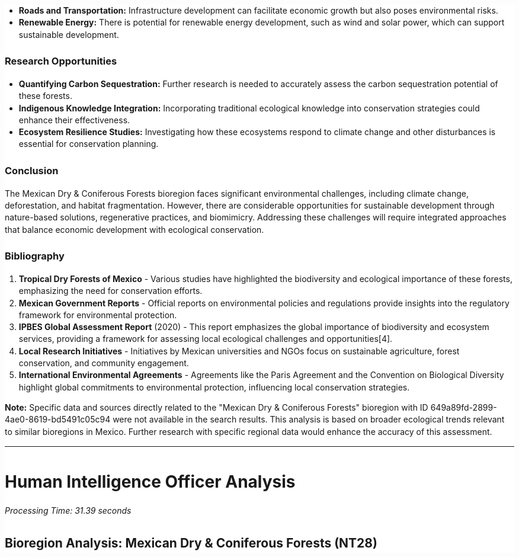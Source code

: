- **Roads and Transportation:** Infrastructure development can facilitate economic growth but also poses environmental risks.
- **Renewable Energy:** There is potential for renewable energy development, such as wind and solar power, which can support sustainable development.

### Research Opportunities

- **Quantifying Carbon Sequestration:** Further research is needed to accurately assess the carbon sequestration potential of these forests.
- **Indigenous Knowledge Integration:** Incorporating traditional ecological knowledge into conservation strategies could enhance their effectiveness.
- **Ecosystem Resilience Studies:** Investigating how these ecosystems respond to climate change and other disturbances is essential for conservation planning.

### Conclusion

The Mexican Dry & Coniferous Forests bioregion faces significant environmental challenges, including climate change, deforestation, and habitat fragmentation. However, there are considerable opportunities for sustainable development through nature-based solutions, regenerative practices, and biomimicry. Addressing these challenges will require integrated approaches that balance economic development with ecological conservation.

### Bibliography

1. **Tropical Dry Forests of Mexico** - Various studies have highlighted the biodiversity and ecological importance of these forests, emphasizing the need for conservation efforts.
2. **Mexican Government Reports** - Official reports on environmental policies and regulations provide insights into the regulatory framework for environmental protection.
3. **IPBES Global Assessment Report** (2020) - This report emphasizes the global importance of biodiversity and ecosystem services, providing a framework for assessing local ecological challenges and opportunities[4].
4. **Local Research Initiatives** - Initiatives by Mexican universities and NGOs focus on sustainable agriculture, forest conservation, and community engagement.
5. **International Environmental Agreements** - Agreements like the Paris Agreement and the Convention on Biological Diversity highlight global commitments to environmental protection, influencing local conservation strategies.

**Note:** Specific data and sources directly related to the "Mexican Dry & Coniferous Forests" bioregion with ID 649a89fd-2899-4ae0-8619-bd5491c05c94 were not available in the search results. This analysis is based on broader ecological trends relevant to similar bioregions in Mexico. Further research with specific regional data would enhance the accuracy of this assessment.

---

# Human Intelligence Officer Analysis

*Processing Time: 31.39 seconds*

## Bioregion Analysis: Mexican Dry & Coniferous Forests (NT28)
